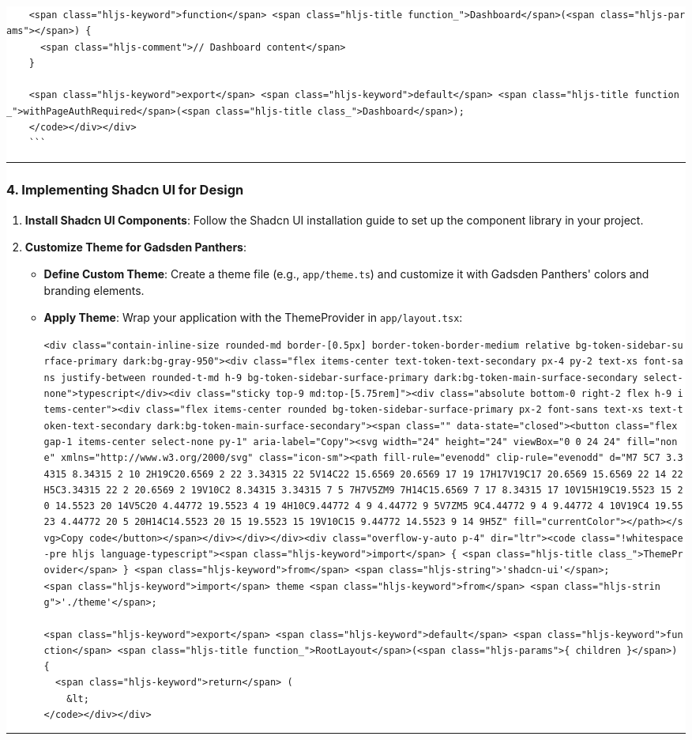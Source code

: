         <span class="hljs-keyword">function</span> <span class="hljs-title function_">Dashboard</span>(<span class="hljs-params"></span>) {
          <span class="hljs-comment">// Dashboard content</span>
        }
        
        <span class="hljs-keyword">export</span> <span class="hljs-keyword">default</span> <span class="hljs-title function_">withPageAuthRequired</span>(<span class="hljs-title class_">Dashboard</span>);
        </code></div></div>
        ```
        

___

### **4\. Implementing Shadcn UI for Design**

1.  **Install Shadcn UI Components**: Follow the Shadcn UI installation guide to set up the component library in your project.
    
2.  **Customize Theme for Gadsden Panthers**:
    
    -   **Define Custom Theme**: Create a theme file (e.g., `app/theme.ts`) and customize it with Gadsden Panthers' colors and branding elements.
    -   **Apply Theme**: Wrap your application with the ThemeProvider in `app/layout.tsx`:
        
        ```
        <div class="contain-inline-size rounded-md border-[0.5px] border-token-border-medium relative bg-token-sidebar-surface-primary dark:bg-gray-950"><div class="flex items-center text-token-text-secondary px-4 py-2 text-xs font-sans justify-between rounded-t-md h-9 bg-token-sidebar-surface-primary dark:bg-token-main-surface-secondary select-none">typescript</div><div class="sticky top-9 md:top-[5.75rem]"><div class="absolute bottom-0 right-2 flex h-9 items-center"><div class="flex items-center rounded bg-token-sidebar-surface-primary px-2 font-sans text-xs text-token-text-secondary dark:bg-token-main-surface-secondary"><span class="" data-state="closed"><button class="flex gap-1 items-center select-none py-1" aria-label="Copy"><svg width="24" height="24" viewBox="0 0 24 24" fill="none" xmlns="http://www.w3.org/2000/svg" class="icon-sm"><path fill-rule="evenodd" clip-rule="evenodd" d="M7 5C7 3.34315 8.34315 2 10 2H19C20.6569 2 22 3.34315 22 5V14C22 15.6569 20.6569 17 19 17H17V19C17 20.6569 15.6569 22 14 22H5C3.34315 22 2 20.6569 2 19V10C2 8.34315 3.34315 7 5 7H7V5ZM9 7H14C15.6569 7 17 8.34315 17 10V15H19C19.5523 15 20 14.5523 20 14V5C20 4.44772 19.5523 4 19 4H10C9.44772 4 9 4.44772 9 5V7ZM5 9C4.44772 9 4 9.44772 4 10V19C4 19.5523 4.44772 20 5 20H14C14.5523 20 15 19.5523 15 19V10C15 9.44772 14.5523 9 14 9H5Z" fill="currentColor"></path></svg>Copy code</button></span></div></div></div><div class="overflow-y-auto p-4" dir="ltr"><code class="!whitespace-pre hljs language-typescript"><span class="hljs-keyword">import</span> { <span class="hljs-title class_">ThemeProvider</span> } <span class="hljs-keyword">from</span> <span class="hljs-string">'shadcn-ui'</span>;
        <span class="hljs-keyword">import</span> theme <span class="hljs-keyword">from</span> <span class="hljs-string">'./theme'</span>;
        
        <span class="hljs-keyword">export</span> <span class="hljs-keyword">default</span> <span class="hljs-keyword">function</span> <span class="hljs-title function_">RootLayout</span>(<span class="hljs-params">{ children }</span>) {
          <span class="hljs-keyword">return</span> (
            &lt;
        </code></div></div>
        ```

___
